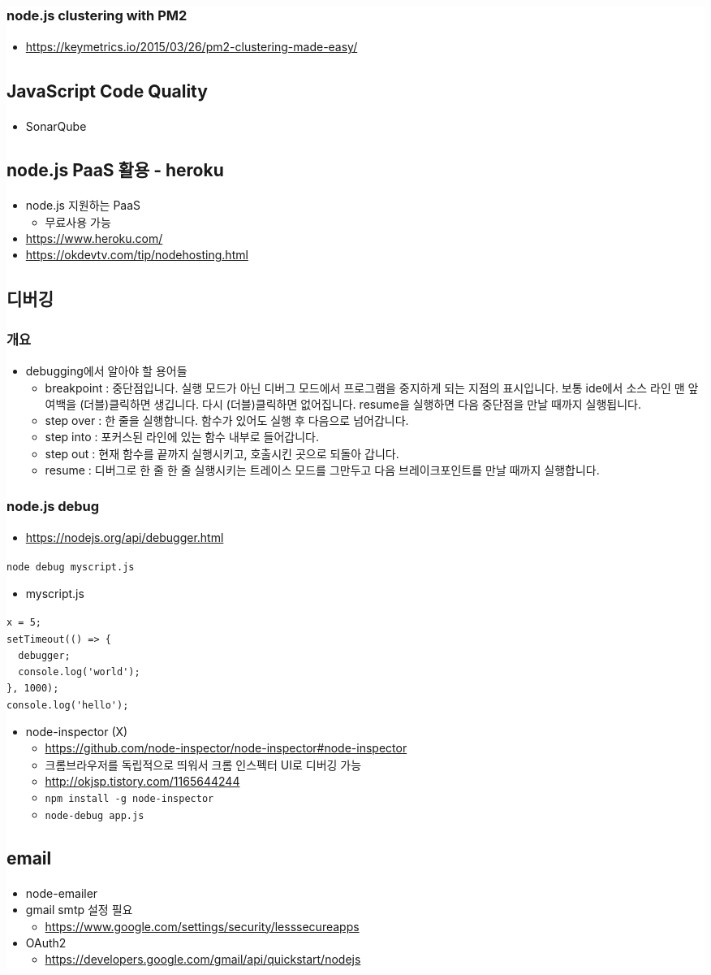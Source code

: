 ### node.js clustering with PM2
* https://keymetrics.io/2015/03/26/pm2-clustering-made-easy/

## JavaScript Code Quality
* SonarQube


## node.js PaaS 활용 - heroku
* node.js 지원하는 PaaS
  * 무료사용 가능
* https://www.heroku.com/
* https://okdevtv.com/tip/nodehosting.html



## 디버깅
### 개요
* debugging에서 알아야 할 용어들
  * breakpoint : 중단점입니다. 실행 모드가 아닌 디버그 모드에서 프로그램을 중지하게 되는 지점의 표시입니다. 보통 ide에서 소스 라인 맨 앞 여백을 (더블)클릭하면 생깁니다. 다시 (더블)클릭하면 없어집니다. resume을 실행하면 다음 중단점을 만날 때까지 실행됩니다.
  * step over : 한 줄을 실행합니다. 함수가 있어도 실행 후 다음으로 넘어갑니다.
  * step into : 포커스된 라인에 있는 함수 내부로 들어갑니다.
  * step out : 현재 함수를 끝까지 실행시키고, 호출시킨 곳으로 되돌아 갑니다.
  * resume : 디버그로 한 줄 한 줄 실행시키는 트레이스 모드를 그만두고 다음 브레이크포인트를 만날 때까지 실행합니다.


### node.js debug
* https://nodejs.org/api/debugger.html

```
node debug myscript.js
```

* myscript.js

```
x = 5;
setTimeout(() => {
  debugger;
  console.log('world');
}, 1000);
console.log('hello');
```

* node-inspector (X)
  * https://github.com/node-inspector/node-inspector#node-inspector
  * 크롬브라우저를 독립적으로 띄워서 크롬 인스펙터 UI로 디버깅 가능
  * http://okjsp.tistory.com/1165644244
  * `npm install -g node-inspector`
  * `node-debug app.js`

## email
* node-emailer
* gmail smtp 설정 필요
  * https://www.google.com/settings/security/lesssecureapps
* OAuth2
  * https://developers.google.com/gmail/api/quickstart/nodejs
